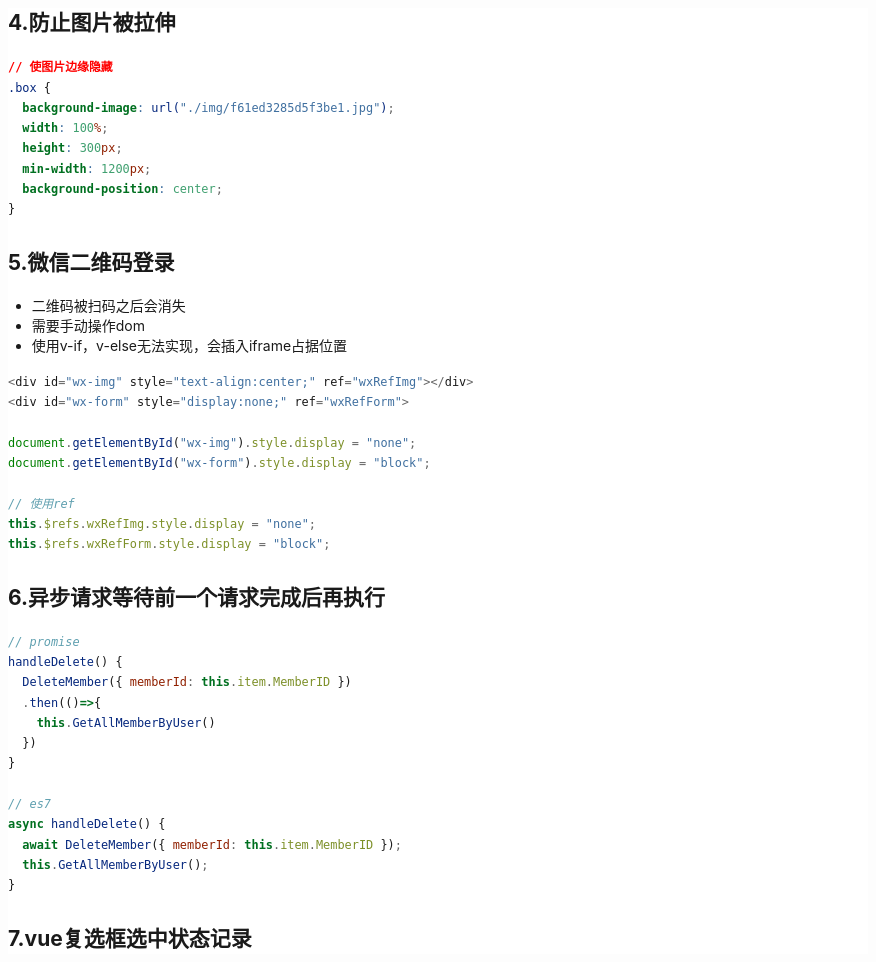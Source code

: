 ## 4.防止图片被拉伸

```css
// 使图片边缘隐藏
.box {
  background-image: url("./img/f61ed3285d5f3be1.jpg");
  width: 100%;
  height: 300px;
  min-width: 1200px;
  background-position: center;
}
```

## 5.微信二维码登录

- 二维码被扫码之后会消失
- 需要手动操作dom
- 使用v-if，v-else无法实现，会插入iframe占据位置

```js
<div id="wx-img" style="text-align:center;" ref="wxRefImg"></div>
<div id="wx-form" style="display:none;" ref="wxRefForm">

document.getElementById("wx-img").style.display = "none";
document.getElementById("wx-form").style.display = "block";

// 使用ref
this.$refs.wxRefImg.style.display = "none";
this.$refs.wxRefForm.style.display = "block";
```

## 6.异步请求等待前一个请求完成后再执行

```js
// promise
handleDelete() {
  DeleteMember({ memberId: this.item.MemberID })
  .then(()=>{
    this.GetAllMemberByUser()
  })
}

// es7
async handleDelete() {
  await DeleteMember({ memberId: this.item.MemberID });
  this.GetAllMemberByUser();
}
```

## 7.vue复选框选中状态记录
